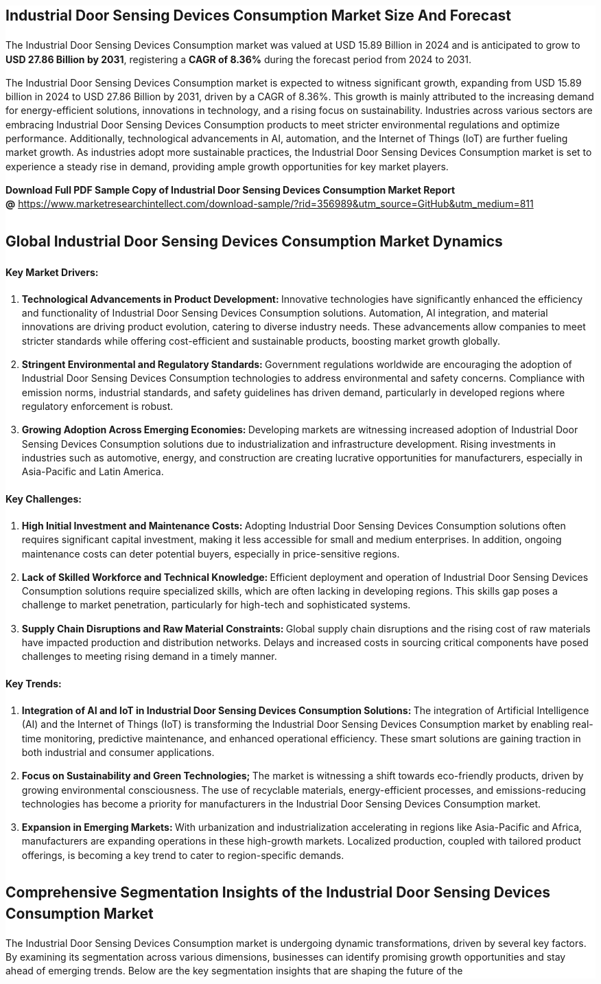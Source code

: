 <h2>Industrial Door Sensing Devices Consumption Market Size And Forecast</h2><p>The Industrial Door Sensing Devices Consumption market was valued at USD 15.89 Billion in 2024 and is anticipated to grow to <strong>USD 27.86 Billion by 2031</strong>, registering a <strong>CAGR of 8.36%</strong> during the forecast period from 2024 to 2031.</p><p>The Industrial Door Sensing Devices Consumption market is expected to witness significant growth, expanding from USD 15.89 billion in 2024 to USD 27.86 Billion by 2031, driven by a CAGR of 8.36%. This growth is mainly attributed to the increasing demand for energy-efficient solutions, innovations in technology, and a rising focus on sustainability. Industries across various sectors are embracing Industrial Door Sensing Devices Consumption products to meet stricter environmental regulations and optimize performance. Additionally, technological advancements in AI, automation, and the Internet of Things (IoT) are further fueling market growth. As industries adopt more sustainable practices, the Industrial Door Sensing Devices Consumption market is set to experience a steady rise in demand, providing ample growth opportunities for key market players.</p><p><strong>Download Full PDF Sample Copy of Industrial Door Sensing Devices Consumption Market Report @</strong>&nbsp;<a href="https://www.marketresearchintellect.com/download-sample/?rid=356989&amp;utm_source=GitHub&amp;utm_medium=811">https://www.marketresearchintellect.com/download-sample/?rid=356989&amp;utm_source=GitHub&amp;utm_medium=811</a></p><h2>Global Industrial Door Sensing Devices Consumption Market Dynamics</h2><h4><strong>Key Market Drivers:</strong></h4><ol><li><p><strong>Technological Advancements in Product Development:&nbsp;</strong>Innovative technologies have significantly enhanced the efficiency and functionality of Industrial Door Sensing Devices Consumption solutions. Automation, AI integration, and material innovations are driving product evolution, catering to diverse industry needs. These advancements allow companies to meet stricter standards while offering cost-efficient and sustainable products, boosting market growth globally.</p></li><li><p><strong>Stringent Environmental and Regulatory Standards:&nbsp;</strong>Government regulations worldwide are encouraging the adoption of Industrial Door Sensing Devices Consumption technologies to address environmental and safety concerns. Compliance with emission norms, industrial standards, and safety guidelines has driven demand, particularly in developed regions where regulatory enforcement is robust.</p></li><li><p><strong>Growing Adoption Across Emerging Economies:&nbsp;</strong>Developing markets are witnessing increased adoption of Industrial Door Sensing Devices Consumption solutions due to industrialization and infrastructure development. Rising investments in industries such as automotive, energy, and construction are creating lucrative opportunities for manufacturers, especially in Asia-Pacific and Latin America.</p></li></ol><h4><strong>Key Challenges:</strong></h4><ol><li><p><strong>High Initial Investment and Maintenance Costs:&nbsp;</strong>Adopting Industrial Door Sensing Devices Consumption solutions often requires significant capital investment, making it less accessible for small and medium enterprises. In addition, ongoing maintenance costs can deter potential buyers, especially in price-sensitive regions.</p></li><li><p><strong>Lack of Skilled Workforce and Technical Knowledge:&nbsp;</strong>Efficient deployment and operation of Industrial Door Sensing Devices Consumption solutions require specialized skills, which are often lacking in developing regions. This skills gap poses a challenge to market penetration, particularly for high-tech and sophisticated systems.</p></li><li><p><strong>Supply Chain Disruptions and Raw Material Constraints:&nbsp;</strong>Global supply chain disruptions and the rising cost of raw materials have impacted production and distribution networks. Delays and increased costs in sourcing critical components have posed challenges to meeting rising demand in a timely manner.</p></li></ol><h4><strong>Key Trends:</strong></h4><ol><li><p><strong>Integration of AI and IoT in Industrial Door Sensing Devices Consumption Solutions:&nbsp;</strong>The integration of Artificial Intelligence (AI) and the Internet of Things (IoT) is transforming the Industrial Door Sensing Devices Consumption market by enabling real-time monitoring, predictive maintenance, and enhanced operational efficiency. These smart solutions are gaining traction in both industrial and consumer applications.</p></li><li><p><strong>Focus on Sustainability and Green Technologies;&nbsp;</strong>The market is witnessing a shift towards eco-friendly products, driven by growing environmental consciousness. The use of recyclable materials, energy-efficient processes, and emissions-reducing technologies has become a priority for manufacturers in the Industrial Door Sensing Devices Consumption market.</p></li><li><p><strong>Expansion in Emerging Markets:&nbsp;</strong>With urbanization and industrialization accelerating in regions like Asia-Pacific and Africa, manufacturers are expanding operations in these high-growth markets. Localized production, coupled with tailored product offerings, is becoming a key trend to cater to region-specific demands.</p></li></ol><div class="article-main__content" data-test-id="publishing-text-block"><h2>Comprehensive Segmentation Insights of the Industrial Door Sensing Devices Consumption Market</h2><p>The Industrial Door Sensing Devices Consumption market is undergoing dynamic transformations, driven by several key factors. By examining its segmentation across various dimensions, businesses can identify promising growth opportunities and stay ahead of emerging trends. Below are the key segmentation insights that are shaping the future of the